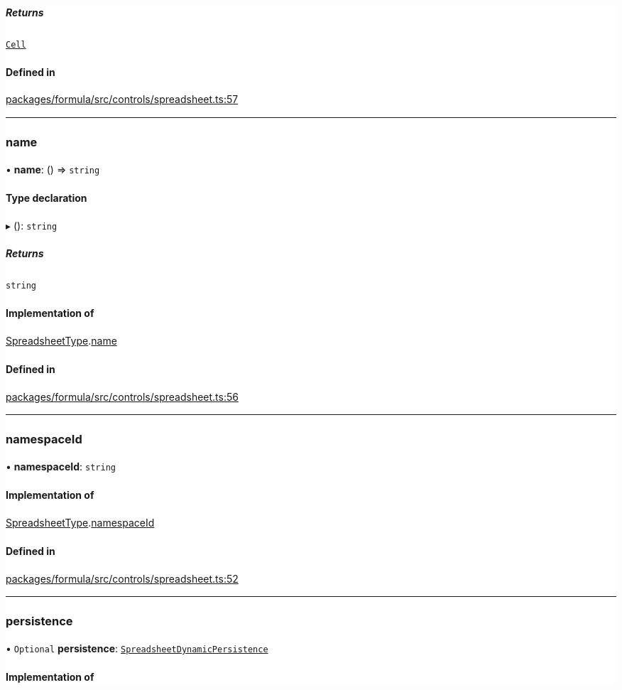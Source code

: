 ##### Returns

[`Cell`](../interfaces/Cell.md)

#### Defined in

[packages/formula/src/controls/spreadsheet.ts:57](https://github.com/mashcard/mashcard/blob/main/packages/formula/src/controls/spreadsheet.ts#L57)

---

### <a id="name" name="name"></a> name

• **name**: () => `string`

#### Type declaration

▸ (): `string`

##### Returns

`string`

#### Implementation of

[SpreadsheetType](../interfaces/SpreadsheetType.md).[name](../interfaces/SpreadsheetType.md#name)

#### Defined in

[packages/formula/src/controls/spreadsheet.ts:56](https://github.com/mashcard/mashcard/blob/main/packages/formula/src/controls/spreadsheet.ts#L56)

---

### <a id="namespaceid" name="namespaceid"></a> namespaceId

• **namespaceId**: `string`

#### Implementation of

[SpreadsheetType](../interfaces/SpreadsheetType.md).[namespaceId](../interfaces/SpreadsheetType.md#namespaceid)

#### Defined in

[packages/formula/src/controls/spreadsheet.ts:52](https://github.com/mashcard/mashcard/blob/main/packages/formula/src/controls/spreadsheet.ts#L52)

---

### <a id="persistence" name="persistence"></a> persistence

• `Optional` **persistence**: [`SpreadsheetDynamicPersistence`](../interfaces/SpreadsheetDynamicPersistence.md)

#### Implementation of
